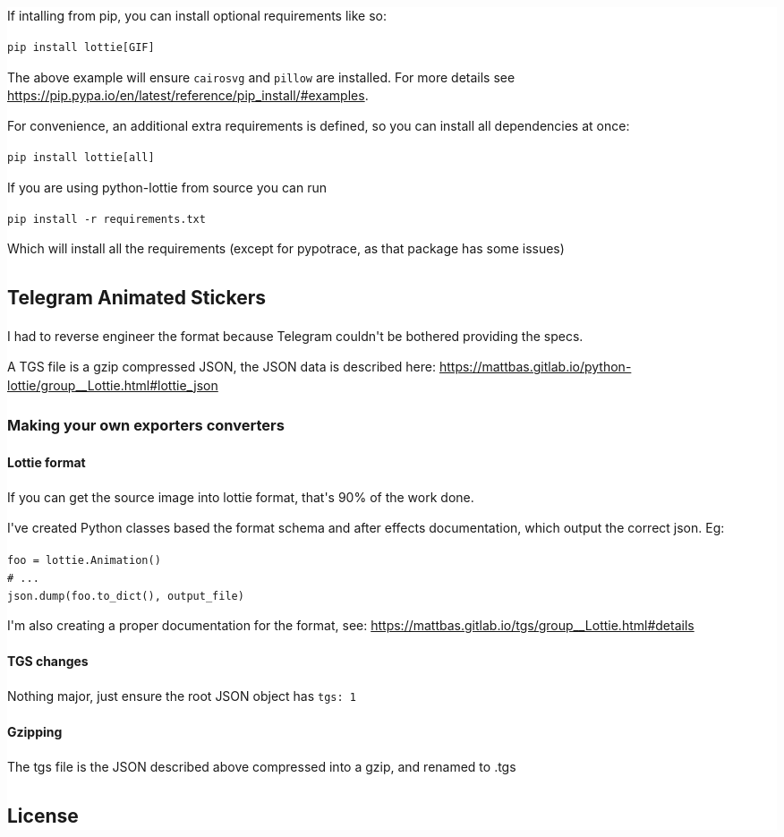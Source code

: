 
If intalling from pip, you can install optional requirements like so:

    pip install lottie[GIF]

The above example will ensure `cairosvg` and `pillow` are installed.
For more details see https://pip.pypa.io/en/latest/reference/pip_install/#examples.

For convenience, an additional extra requirements is defined,
so you can install all dependencies at once:

    pip install lottie[all]

If you are using python-lottie from source you can run

    pip install -r requirements.txt

Which will install all the requirements (except for pypotrace, as that package has some issues)


Telegram Animated Stickers
--------------------------

I had to reverse engineer the format because Telegram couldn't be bothered
providing the specs.

A TGS file is a gzip compressed JSON, the JSON data is described here:
https://mattbas.gitlab.io/python-lottie/group__Lottie.html#lottie_json

### Making your own exporters converters

#### Lottie format

If you can get the source image into lottie format, that's 90% of the work done.

I've created Python classes based the format schema and after effects documentation, which
output the correct json. Eg:

    foo = lottie.Animation()
    # ...
    json.dump(foo.to_dict(), output_file)

I'm also creating a proper documentation for the format, see:
https://mattbas.gitlab.io/tgs/group__Lottie.html#details

#### TGS changes

Nothing major, just ensure the root JSON object has `tgs: 1`

#### Gzipping

The tgs file is the JSON described above compressed into a gzip,
and renamed to .tgs


License
-------


[^frames]: Importing multiple images as frames
[^blend]: Conversion available as a Blender addon
[^text]: Note that **python-lottie** offers an alternative to lottie text layers, and can render
[^untested]: Marked as unsuported but I haven't tested it
[^bug]: Not listed as unsupported, maybe a bug?
[^dok]: Works on telegram desktop
[^unsuported]: Marked as unsupported